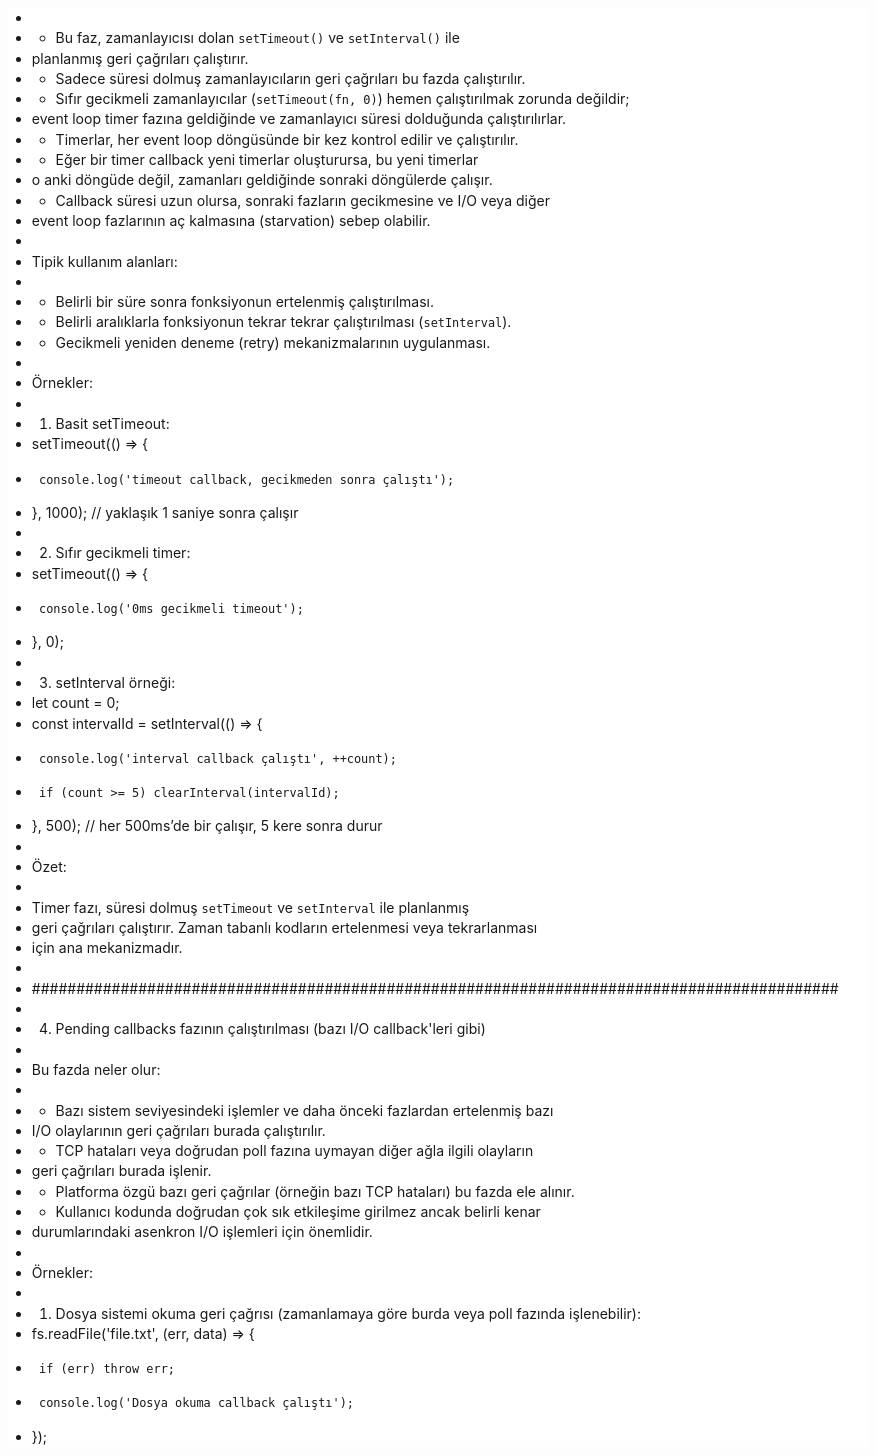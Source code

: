  *
 * - Bu faz, zamanlayıcısı dolan `setTimeout()` ve `setInterval()` ile
 *   planlanmış geri çağrıları çalıştırır.
 * - Sadece süresi dolmuş zamanlayıcıların geri çağrıları bu fazda çalıştırılır.
 * - Sıfır gecikmeli zamanlayıcılar (`setTimeout(fn, 0)`) hemen çalıştırılmak zorunda değildir;
 *   event loop timer fazına geldiğinde ve zamanlayıcı süresi dolduğunda çalıştırılırlar.
 * - Timerlar, her event loop döngüsünde bir kez kontrol edilir ve çalıştırılır.
 * - Eğer bir timer callback yeni timerlar oluşturursa, bu yeni timerlar
 *   o anki döngüde değil, zamanları geldiğinde sonraki döngülerde çalışır.
 * - Callback süresi uzun olursa, sonraki fazların gecikmesine ve I/O veya diğer
 *   event loop fazlarının aç kalmasına (starvation) sebep olabilir.
 *
 * Tipik kullanım alanları:
 *
 * - Belirli bir süre sonra fonksiyonun ertelenmiş çalıştırılması.
 * - Belirli aralıklarla fonksiyonun tekrar tekrar çalıştırılması (`setInterval`).
 * - Gecikmeli yeniden deneme (retry) mekanizmalarının uygulanması.
 *
 * Örnekler:
 *
 * 1. Basit setTimeout:
 *    setTimeout(() => {
 *      console.log('timeout callback, gecikmeden sonra çalıştı');
 *    }, 1000); // yaklaşık 1 saniye sonra çalışır
 *
 * 2. Sıfır gecikmeli timer:
 *    setTimeout(() => {
 *      console.log('0ms gecikmeli timeout');
 *    }, 0);
 *
 * 3. setInterval örneği:
 *    let count = 0;
 *    const intervalId = setInterval(() => {
 *      console.log('interval callback çalıştı', ++count);
 *      if (count >= 5) clearInterval(intervalId);
 *    }, 500); // her 500ms’de bir çalışır, 5 kere sonra durur
 *
 * Özet:
 *
 * Timer fazı, süresi dolmuş `setTimeout` ve `setInterval` ile planlanmış
 * geri çağrıları çalıştırır. Zaman tabanlı kodların ertelenmesi veya tekrarlanması
 * için ana mekanizmadır.
 *
 * ###########################################################################################
 *
 * 4. Pending callbacks fazının çalıştırılması (bazı I/O callback'leri gibi)
 *
 * Bu fazda neler olur:
 *
 * - Bazı sistem seviyesindeki işlemler ve daha önceki fazlardan ertelenmiş bazı
 *   I/O olaylarının geri çağrıları burada çalıştırılır.
 * - TCP hataları veya doğrudan poll fazına uymayan diğer ağla ilgili olayların
 *   geri çağrıları burada işlenir.
 * - Platforma özgü bazı geri çağrılar (örneğin bazı TCP hataları) bu fazda ele alınır.
 * - Kullanıcı kodunda doğrudan çok sık etkileşime girilmez ancak belirli kenar
 *   durumlarındaki asenkron I/O işlemleri için önemlidir.
 *
 * Örnekler:
 *
 * 1. Dosya sistemi okuma geri çağrısı (zamanlamaya göre burda veya poll fazında işlenebilir):
 *    fs.readFile('file.txt', (err, data) => {
 *      if (err) throw err;
 *      console.log('Dosya okuma callback çalıştı');
 *    });